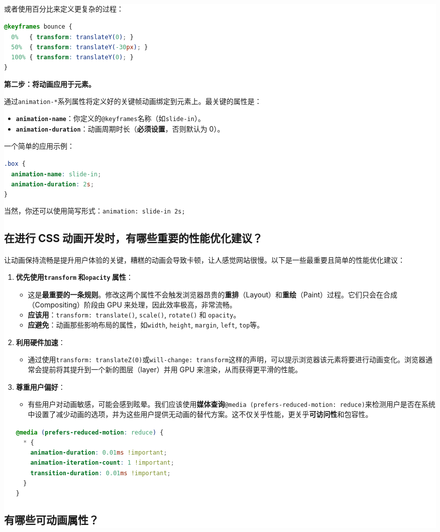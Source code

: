 或者使用百分比来定义更复杂的过程：

```css
@keyframes bounce {
  0%   { transform: translateY(0); }
  50%  { transform: translateY(-30px); }
  100% { transform: translateY(0); }
}
```

**第二步：将动画应用于元素。**

通过`animation-*`系列属性将定义好的关键帧动画绑定到元素上。最关键的属性是：

- **`animation-name`**：你定义的`@keyframes`名称（如`slide-in`）。
- **`animation-duration`**：动画周期时长（**必须设置**，否则默认为 0）。

一个简单的应用示例：

```css
.box {
  animation-name: slide-in;
  animation-duration: 2s;
}
```

当然，你还可以使用简写形式：`animation: slide-in 2s;`

## 在进行 CSS 动画开发时，有哪些重要的性能优化建议？

让动画保持流畅是提升用户体验的关键，糟糕的动画会导致卡顿，让人感觉网站很慢。以下是一些最重要且简单的性能优化建议：

1. **优先使用`transform` 和`opacity` 属性**：
   - 这是**最重要的一条规则**。修改这两个属性不会触发浏览器昂贵的**重排**（Layout）和**重绘**（Paint）过程。它们只会在合成（Compositing）阶段由 GPU 来处理，因此效率极高，非常流畅。
   - **应该用**：`transform: translate()`, `scale()`, `rotate()` 和 `opacity`。
   - **应避免**：动画那些影响布局的属性，如`width`, `height`, `margin`, `left`, `top`等。

2. **利用硬件加速**：
   - 通过使用`transform: translateZ(0)`或`will-change: transform`这样的声明，可以提示浏览器该元素将要进行动画变化。浏览器通常会提前将其提升到一个新的图层（layer）并用 GPU 来渲染，从而获得更平滑的性能。

3. **尊重用户偏好**：
   - 有些用户对动画敏感，可能会感到眩晕。我们应该使用**媒体查询**`@media (prefers-reduced-motion: reduce)`来检测用户是否在系统中设置了减少动画的选项，并为这些用户提供无动画的替代方案。这不仅关乎性能，更关乎**可访问性**和包容性。

   ```css
   @media (prefers-reduced-motion: reduce) {
     * {
       animation-duration: 0.01ms !important;
       animation-iteration-count: 1 !important;
       transition-duration: 0.01ms !important;
     }
   }
   ```

## 有哪些可动画属性？
